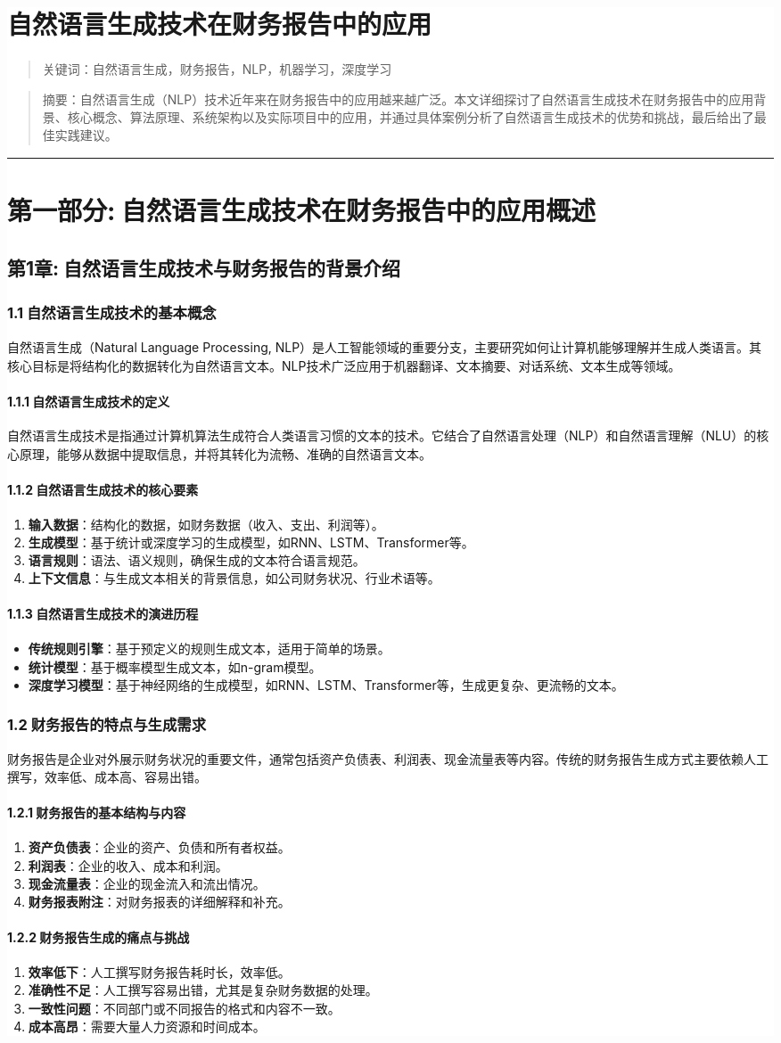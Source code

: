                  



# 自然语言生成技术在财务报告中的应用

> 关键词：自然语言生成，财务报告，NLP，机器学习，深度学习

> 摘要：自然语言生成（NLP）技术近年来在财务报告中的应用越来越广泛。本文详细探讨了自然语言生成技术在财务报告中的应用背景、核心概念、算法原理、系统架构以及实际项目中的应用，并通过具体案例分析了自然语言生成技术的优势和挑战，最后给出了最佳实践建议。

---

# 第一部分: 自然语言生成技术在财务报告中的应用概述

## 第1章: 自然语言生成技术与财务报告的背景介绍

### 1.1 自然语言生成技术的基本概念

自然语言生成（Natural Language Processing, NLP）是人工智能领域的重要分支，主要研究如何让计算机能够理解并生成人类语言。其核心目标是将结构化的数据转化为自然语言文本。NLP技术广泛应用于机器翻译、文本摘要、对话系统、文本生成等领域。

#### 1.1.1 自然语言生成技术的定义

自然语言生成技术是指通过计算机算法生成符合人类语言习惯的文本的技术。它结合了自然语言处理（NLP）和自然语言理解（NLU）的核心原理，能够从数据中提取信息，并将其转化为流畅、准确的自然语言文本。

#### 1.1.2 自然语言生成技术的核心要素

1. **输入数据**：结构化的数据，如财务数据（收入、支出、利润等）。
2. **生成模型**：基于统计或深度学习的生成模型，如RNN、LSTM、Transformer等。
3. **语言规则**：语法、语义规则，确保生成的文本符合语言规范。
4. **上下文信息**：与生成文本相关的背景信息，如公司财务状况、行业术语等。

#### 1.1.3 自然语言生成技术的演进历程

- **传统规则引擎**：基于预定义的规则生成文本，适用于简单的场景。
- **统计模型**：基于概率模型生成文本，如n-gram模型。
- **深度学习模型**：基于神经网络的生成模型，如RNN、LSTM、Transformer等，生成更复杂、更流畅的文本。

### 1.2 财务报告的特点与生成需求

财务报告是企业对外展示财务状况的重要文件，通常包括资产负债表、利润表、现金流量表等内容。传统的财务报告生成方式主要依赖人工撰写，效率低、成本高、容易出错。

#### 1.2.1 财务报告的基本结构与内容

1. **资产负债表**：企业的资产、负债和所有者权益。
2. **利润表**：企业的收入、成本和利润。
3. **现金流量表**：企业的现金流入和流出情况。
4. **财务报表附注**：对财务报表的详细解释和补充。

#### 1.2.2 财务报告生成的痛点与挑战

1. **效率低下**：人工撰写财务报告耗时长，效率低。
2. **准确性不足**：人工撰写容易出错，尤其是复杂财务数据的处理。
3. **一致性问题**：不同部门或不同报告的格式和内容不一致。
4. **成本高昂**：需要大量人力资源和时间成本。
